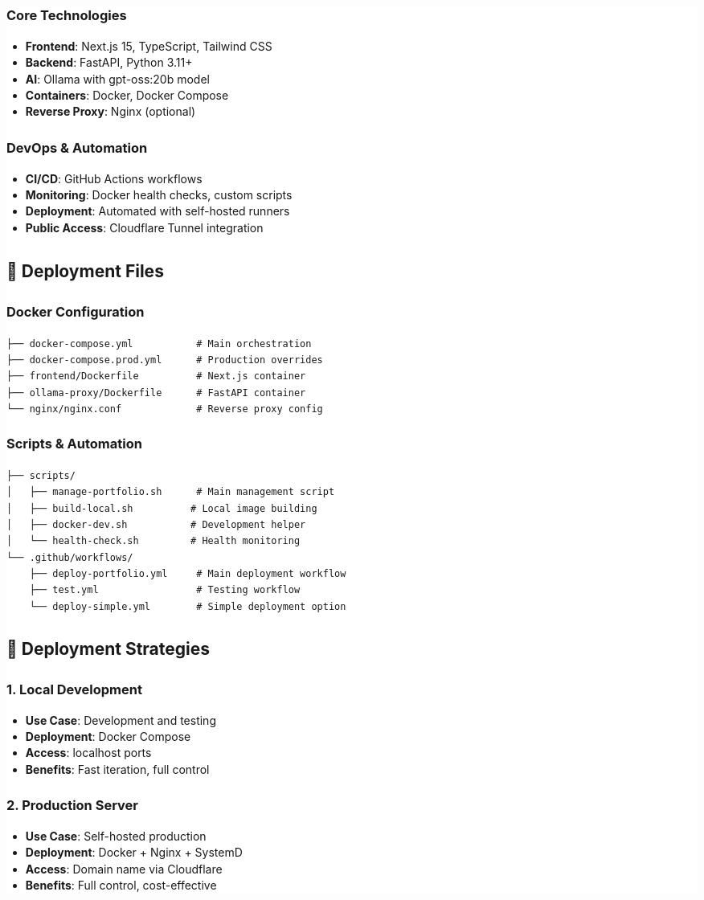 ### Core Technologies
- **Frontend**: Next.js 15, TypeScript, Tailwind CSS
- **Backend**: FastAPI, Python 3.11+
- **AI**: Ollama with gpt-oss:20b model
- **Containers**: Docker, Docker Compose
- **Reverse Proxy**: Nginx (optional)

### DevOps & Automation
- **CI/CD**: GitHub Actions workflows
- **Monitoring**: Docker health checks, custom scripts
- **Deployment**: Automated with self-hosted runners
- **Public Access**: Cloudflare Tunnel integration

## 📁 Deployment Files

### Docker Configuration
```
├── docker-compose.yml           # Main orchestration
├── docker-compose.prod.yml      # Production overrides
├── frontend/Dockerfile          # Next.js container
├── ollama-proxy/Dockerfile      # FastAPI container
└── nginx/nginx.conf             # Reverse proxy config
```

### Scripts & Automation
```
├── scripts/
│   ├── manage-portfolio.sh      # Main management script
│   ├── build-local.sh          # Local image building
│   ├── docker-dev.sh           # Development helper
│   └── health-check.sh         # Health monitoring
└── .github/workflows/
    ├── deploy-portfolio.yml     # Main deployment workflow
    ├── test.yml                 # Testing workflow
    └── deploy-simple.yml        # Simple deployment option
```

## 🔄 Deployment Strategies

### 1. Local Development
- **Use Case**: Development and testing
- **Deployment**: Docker Compose
- **Access**: localhost ports
- **Benefits**: Fast iteration, full control

### 2. Production Server
- **Use Case**: Self-hosted production
- **Deployment**: Docker + Nginx + SystemD
- **Access**: Domain name via Cloudflare
- **Benefits**: Full control, cost-effective
